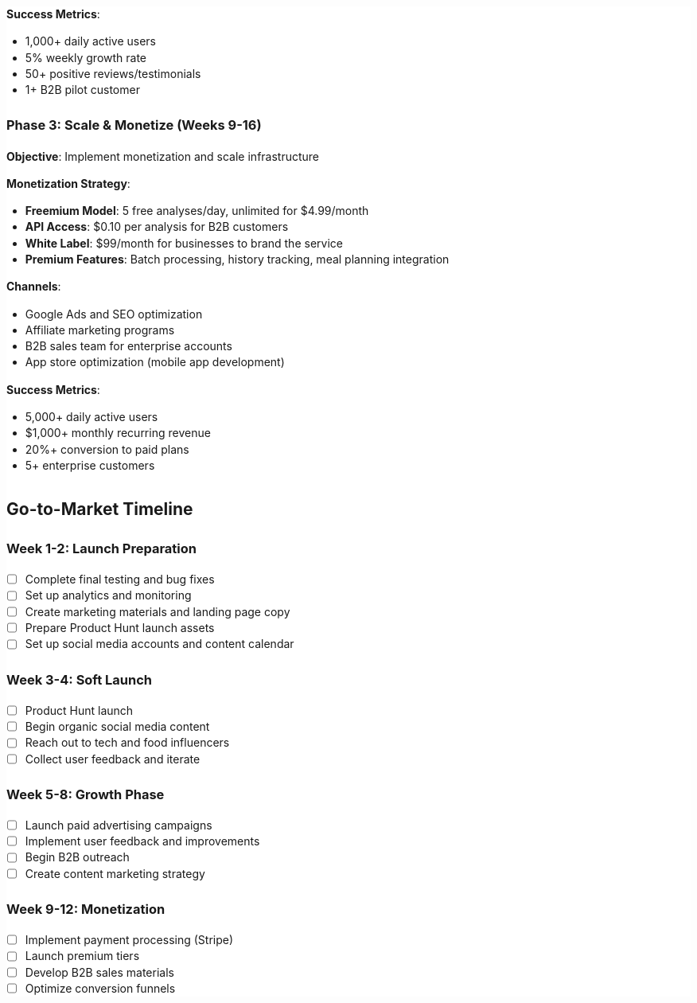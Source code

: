 **Success Metrics**:
- 1,000+ daily active users
- 5% weekly growth rate
- 50+ positive reviews/testimonials
- 1+ B2B pilot customer

### Phase 3: Scale & Monetize (Weeks 9-16)
**Objective**: Implement monetization and scale infrastructure

**Monetization Strategy**:
- **Freemium Model**: 5 free analyses/day, unlimited for $4.99/month
- **API Access**: $0.10 per analysis for B2B customers
- **White Label**: $99/month for businesses to brand the service
- **Premium Features**: Batch processing, history tracking, meal planning integration

**Channels**:
- Google Ads and SEO optimization
- Affiliate marketing programs
- B2B sales team for enterprise accounts
- App store optimization (mobile app development)

**Success Metrics**:
- 5,000+ daily active users
- $1,000+ monthly recurring revenue
- 20%+ conversion to paid plans
- 5+ enterprise customers

## Go-to-Market Timeline

### Week 1-2: Launch Preparation
- [ ] Complete final testing and bug fixes
- [ ] Set up analytics and monitoring
- [ ] Create marketing materials and landing page copy
- [ ] Prepare Product Hunt launch assets
- [ ] Set up social media accounts and content calendar

### Week 3-4: Soft Launch
- [ ] Product Hunt launch
- [ ] Begin organic social media content
- [ ] Reach out to tech and food influencers
- [ ] Collect user feedback and iterate

### Week 5-8: Growth Phase
- [ ] Launch paid advertising campaigns
- [ ] Implement user feedback and improvements
- [ ] Begin B2B outreach
- [ ] Create content marketing strategy

### Week 9-12: Monetization
- [ ] Implement payment processing (Stripe)
- [ ] Launch premium tiers
- [ ] Develop B2B sales materials
- [ ] Optimize conversion funnels
